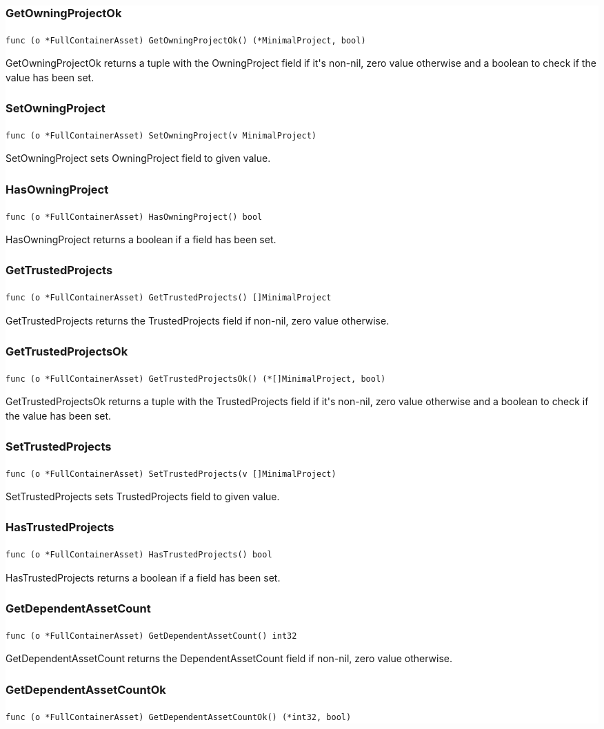 ### GetOwningProjectOk

`func (o *FullContainerAsset) GetOwningProjectOk() (*MinimalProject, bool)`

GetOwningProjectOk returns a tuple with the OwningProject field if it's non-nil, zero value otherwise
and a boolean to check if the value has been set.

### SetOwningProject

`func (o *FullContainerAsset) SetOwningProject(v MinimalProject)`

SetOwningProject sets OwningProject field to given value.

### HasOwningProject

`func (o *FullContainerAsset) HasOwningProject() bool`

HasOwningProject returns a boolean if a field has been set.

### GetTrustedProjects

`func (o *FullContainerAsset) GetTrustedProjects() []MinimalProject`

GetTrustedProjects returns the TrustedProjects field if non-nil, zero value otherwise.

### GetTrustedProjectsOk

`func (o *FullContainerAsset) GetTrustedProjectsOk() (*[]MinimalProject, bool)`

GetTrustedProjectsOk returns a tuple with the TrustedProjects field if it's non-nil, zero value otherwise
and a boolean to check if the value has been set.

### SetTrustedProjects

`func (o *FullContainerAsset) SetTrustedProjects(v []MinimalProject)`

SetTrustedProjects sets TrustedProjects field to given value.

### HasTrustedProjects

`func (o *FullContainerAsset) HasTrustedProjects() bool`

HasTrustedProjects returns a boolean if a field has been set.

### GetDependentAssetCount

`func (o *FullContainerAsset) GetDependentAssetCount() int32`

GetDependentAssetCount returns the DependentAssetCount field if non-nil, zero value otherwise.

### GetDependentAssetCountOk

`func (o *FullContainerAsset) GetDependentAssetCountOk() (*int32, bool)`
